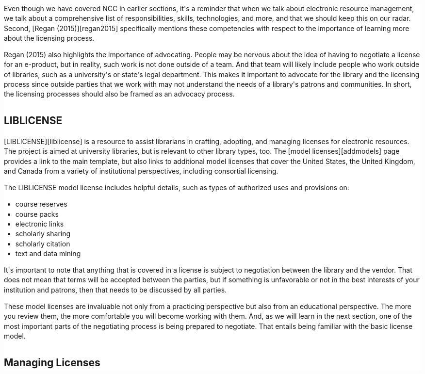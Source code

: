 Even though we have covered NCC in earlier sections,
it's a reminder that when we talk about electronic resource management,
we talk about a comprehensive list of responsibilities, skills, technologies, and more, and
that we should keep this on our radar.
Second, [Regan (2015)][regan2015] specifically mentions these competencies with respect
to the importance of learning more about the licensing process.

Regan (2015) also highlights the importance of advocating.
People may be nervous about the idea of having to negotiate a license for an e-product, but in reality,
such work is not done outside of a team.
And that team will likely include people who work outside of libraries, such as
a university's or state's legal department.
This makes it important to advocate for the library and the licensing process since
outside parties that we work with may not understand the needs of a library's patrons and communities.
In short, the licensing processes should also be framed as an advocacy process.

## LIBLICENSE 

[LIBLICENSE][liblicense] is a resource to assist librarians in crafting, adopting, and
managing licenses for electronic resources.
The project is aimed at university libraries, but is relevant to other library types, too.
The [model licenses][addmodels] page provides a link to the main template, but
also links to additional model licenses that cover the United States, the United Kingdom, and Canada
from a variety of institutional perspectives, including consortial licensing.

The LIBLICENSE model license includes helpful details, such as types of authorized uses and provisions on:

* course reserves
* course packs
* electronic links
* scholarly sharing
* scholarly citation
* text and data mining

It's important to note that anything that is covered in a license is subject to
negotiation between the library and the vendor.
That does not mean that terms will be accepted between the parties, but
if something is unfavorable or not in the best interests of your institution and patrons, then
that needs to be discussed by all parties.

These model licenses are invaluable not only from a practicing perspective but
also from an educational perspective.
The more you review them, the more comfortable you will become working with them.
And, as we will learn in the next section,
one of the most important parts of the negotiating process is being prepared to negotiate.
That entails being familiar with the basic license model.

## Managing Licenses
